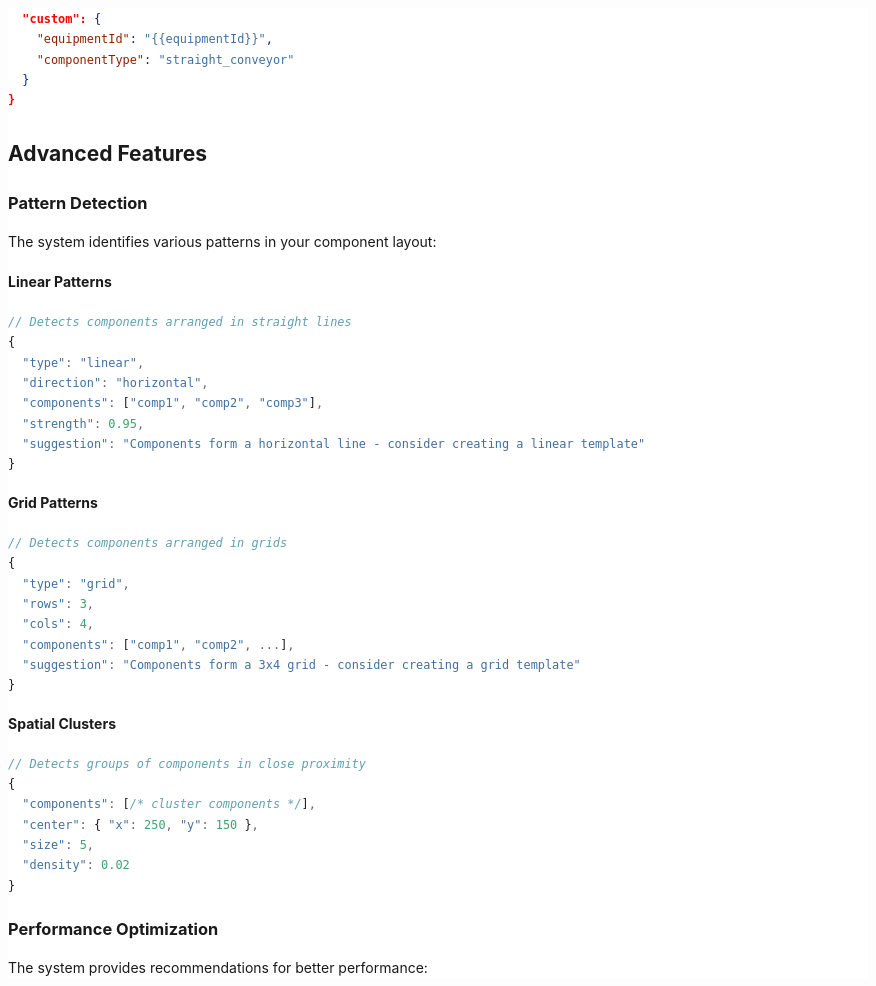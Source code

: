 ```json
  "custom": {
    "equipmentId": "{{equipmentId}}",
    "componentType": "straight_conveyor"
  }
}
```

## Advanced Features

### Pattern Detection

The system identifies various patterns in your component layout:

#### **Linear Patterns**
```javascript
// Detects components arranged in straight lines
{
  "type": "linear",
  "direction": "horizontal",
  "components": ["comp1", "comp2", "comp3"],
  "strength": 0.95,
  "suggestion": "Components form a horizontal line - consider creating a linear template"
}
```

#### **Grid Patterns**
```javascript
// Detects components arranged in grids
{
  "type": "grid",
  "rows": 3,
  "cols": 4,
  "components": ["comp1", "comp2", ...],
  "suggestion": "Components form a 3x4 grid - consider creating a grid template"
}
```

#### **Spatial Clusters**
```javascript
// Detects groups of components in close proximity
{
  "components": [/* cluster components */],
  "center": { "x": 250, "y": 150 },
  "size": 5,
  "density": 0.02
}
```

### Performance Optimization

The system provides recommendations for better performance:
